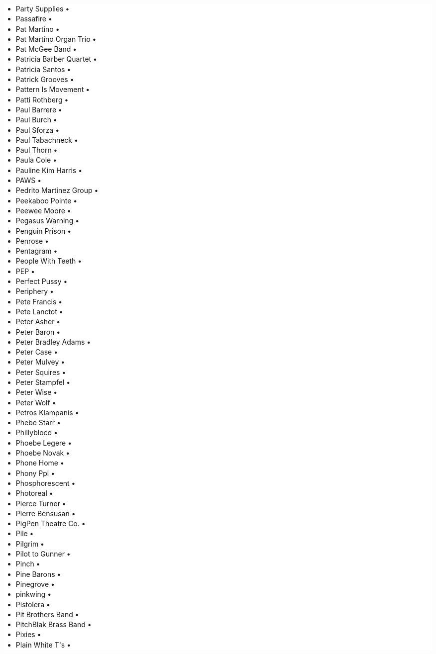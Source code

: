 - Party Supplies •
- Passafire •
- Pat Martino •
- Pat Martino Organ Trio •
- Pat McGee Band •
- Patricia Barber Quartet •
- Patricia Santos •
- Patrick Grooves •
- Pattern Is Movement •
- Patti Rothberg •
- Paul Barrere •
- Paul Burch •
- Paul Sforza •
- Paul Tabachneck •
- Paul Thorn •
- Paula Cole •
- Pauline Kim Harris •
- PAWS •
- Pedrito Martinez Group •
- Peekaboo Pointe •
- Peewee Moore •
- Pegasus Warning •
- Penguin Prison •
- Penrose •
- Pentagram •
- People With Teeth •
- PEP •
- Perfect Pussy •
- Periphery •
- Pete Francis •
- Pete Lanctot •
- Peter Asher •
- Peter Baron •
- Peter Bradley Adams •
- Peter Case •
- Peter Mulvey •
- Peter Squires •
- Peter Stampfel •
- Peter Wise •
- Peter Wolf •
- Petros Klampanis •
- Phebe Starr •
- Phillybloco •
- Phoebe Legere •
- Phoebe Novak •
- Phone Home •
- Phony Ppl •
- Phosphorescent •
- Photoreal •
- Pierce Turner •
- Pierre Bensusan •
- PigPen Theatre Co. •
- Pile •
- Pilgrim •
- Pilot to Gunner •
- Pinch •
- Pine Barons •
- Pinegrove •
- pinkwing •
- Pistolera •
- Pit Brothers Band •
- PitchBlak Brass Band •
- Pixies •
- Plain White T's •
